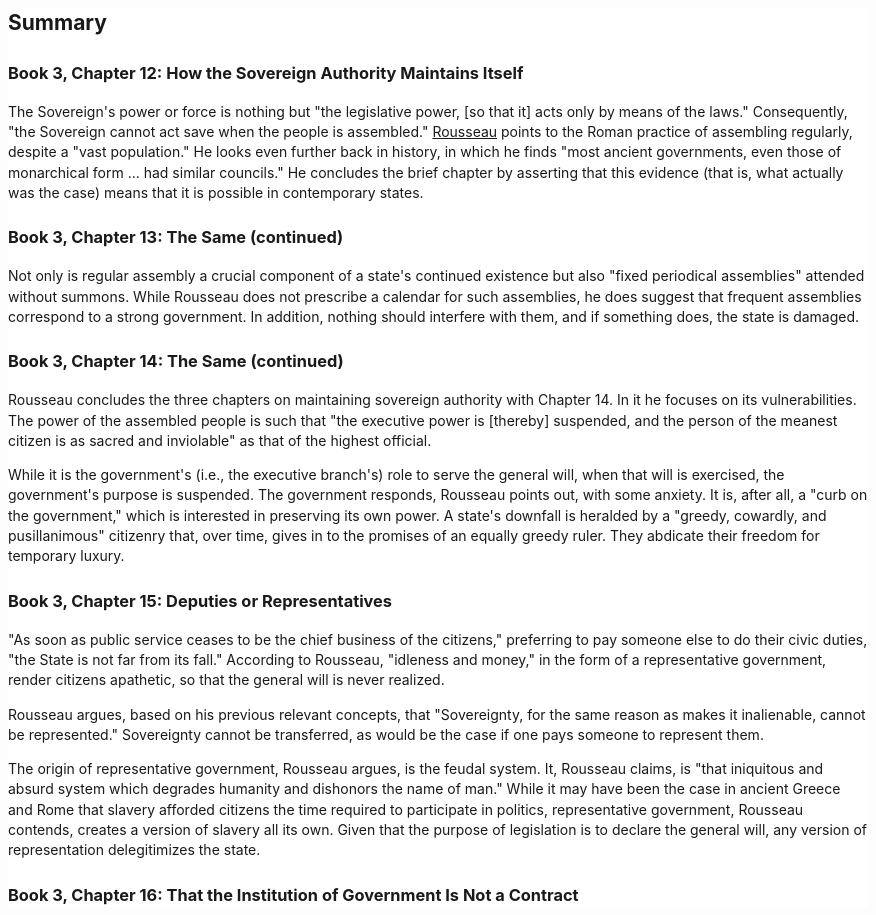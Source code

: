 ## Summary

### Book 3, Chapter 12: How the Sovereign Authority Maintains Itself

The Sovereign's power or force is nothing but "the legislative power, [so that it] acts only by means of the laws." Consequently, "the Sovereign cannot act save when the people is assembled." [Rousseau](https://www.coursehero.com/lit/The-Social-Contract/author/) points to the Roman practice of assembling regularly, despite a "vast population." He looks even further back in history, in which he finds "most ancient governments, even those of monarchical form ... had similar councils." He concludes the brief chapter by asserting that this evidence (that is, what actually was the case) means that it is possible in contemporary states.

### Book 3, Chapter 13: The Same (continued)

Not only is regular assembly a crucial component of a state's continued existence but also "fixed periodical assemblies" attended without summons. While Rousseau does not prescribe a calendar for such assemblies, he does suggest that frequent assemblies correspond to a strong government. In addition, nothing should interfere with them, and if something does, the state is damaged.

### Book 3, Chapter 14: The Same (continued)

Rousseau concludes the three chapters on maintaining sovereign authority with Chapter 14. In it he focuses on its vulnerabilities. The power of the assembled people is such that "the executive power is [thereby] suspended, and the person of the meanest citizen is as sacred and inviolable" as that of the highest official.

While it is the government's (i.e., the executive branch's) role to serve the general will, when that will is exercised, the government's purpose is suspended. The government responds, Rousseau points out, with some anxiety. It is, after all, a "curb on the government," which is interested in preserving its own power. A state's downfall is heralded by a "greedy, cowardly, and pusillanimous" citizenry that, over time, gives in to the promises of an equally greedy ruler. They abdicate their freedom for temporary luxury.

### Book 3, Chapter 15: Deputies or Representatives

"As soon as public service ceases to be the chief business of the citizens," preferring to pay someone else to do their civic duties, "the State is not far from its fall." According to Rousseau, "idleness and money," in the form of a representative government, render citizens apathetic, so that the general will is never realized.

Rousseau argues, based on his previous relevant concepts, that "Sovereignty, for the same reason as makes it inalienable, cannot be represented." Sovereignty cannot be transferred, as would be the case if one pays someone to represent them.

The origin of representative government, Rousseau argues, is the feudal system. It, Rousseau claims, is "that iniquitous and absurd system which degrades humanity and dishonors the name of man." While it may have been the case in ancient Greece and Rome that slavery afforded citizens the time required to participate in politics, representative government, Rousseau contends, creates a version of slavery all its own. Given that the purpose of legislation is to declare the general will, any version of representation delegitimizes the state.

### Book 3, Chapter 16: That the Institution of Government Is Not a Contract

